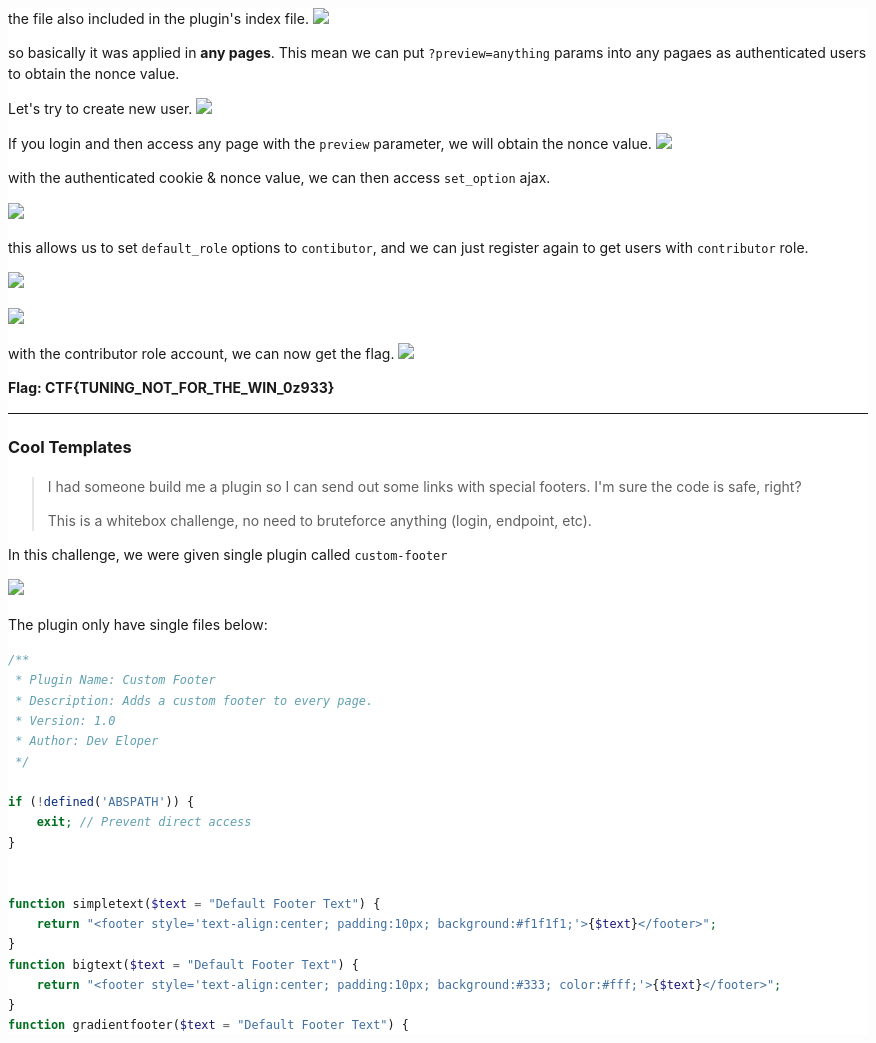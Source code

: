 the file also included in the plugin's index file.
![](image-16.png)

so basically it was applied in **any pages**. This mean we can put `?preview=anything` params into any pagaes as authenticated users to obtain the nonce value.

Let's try to create new user.
![](image-17.png)

If you login and then access any page with the `preview` parameter, we will obtain the nonce value.
![](image-18.png)


with the authenticated cookie & nonce value, we can then access `set_option` ajax.  

![](image-19.png)

this allows us to set `default_role` options to `contibutor`, and we can just register again to get users with `contributor` role.

![](image-20.png)

![](image-21.png)

with the contributor role account, we can now get the flag.
![](image-22.png)

**Flag: CTF{TUNING_NOT_FOR_THE_WIN_0z933}**

---

### Cool Templates

> I had someone build me a plugin so I can send out some links with special footers. I'm sure the code is safe, right?  
>  
> This is a whitebox challenge, no need to bruteforce anything (login, endpoint, etc).


In this challenge, we were given single plugin called `custom-footer`

![](image-23.png)

The plugin only have single files below:

```php
/**
 * Plugin Name: Custom Footer
 * Description: Adds a custom footer to every page.
 * Version: 1.0
 * Author: Dev Eloper
 */

if (!defined('ABSPATH')) {
    exit; // Prevent direct access
}


function simpletext($text = "Default Footer Text") {
    return "<footer style='text-align:center; padding:10px; background:#f1f1f1;'>{$text}</footer>";
}
function bigtext($text = "Default Footer Text") {
    return "<footer style='text-align:center; padding:10px; background:#333; color:#fff;'>{$text}</footer>";
}
function gradientfooter($text = "Default Footer Text") {
```